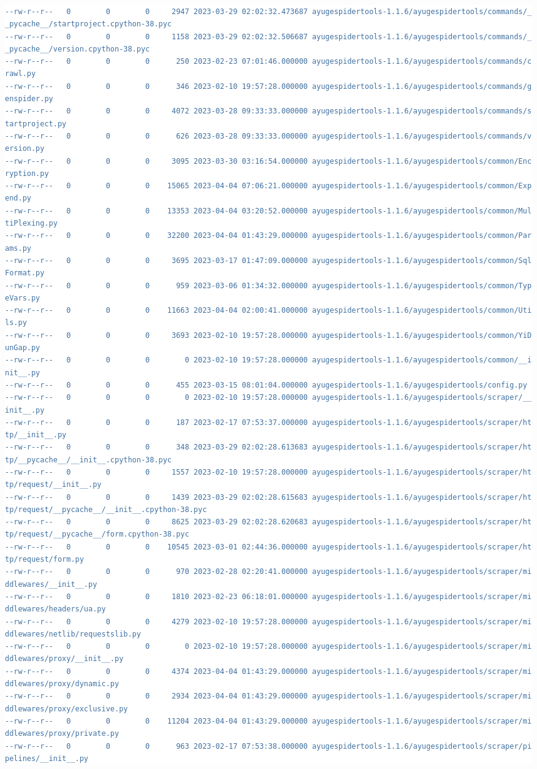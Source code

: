 ```diff
--rw-r--r--   0        0        0     2947 2023-03-29 02:02:32.473687 ayugespidertools-1.1.6/ayugespidertools/commands/__pycache__/startproject.cpython-38.pyc
--rw-r--r--   0        0        0     1158 2023-03-29 02:02:32.506687 ayugespidertools-1.1.6/ayugespidertools/commands/__pycache__/version.cpython-38.pyc
--rw-r--r--   0        0        0      250 2023-02-23 07:01:46.000000 ayugespidertools-1.1.6/ayugespidertools/commands/crawl.py
--rw-r--r--   0        0        0      346 2023-02-10 19:57:28.000000 ayugespidertools-1.1.6/ayugespidertools/commands/genspider.py
--rw-r--r--   0        0        0     4072 2023-03-28 09:33:33.000000 ayugespidertools-1.1.6/ayugespidertools/commands/startproject.py
--rw-r--r--   0        0        0      626 2023-03-28 09:33:33.000000 ayugespidertools-1.1.6/ayugespidertools/commands/version.py
--rw-r--r--   0        0        0     3095 2023-03-30 03:16:54.000000 ayugespidertools-1.1.6/ayugespidertools/common/Encryption.py
--rw-r--r--   0        0        0    15065 2023-04-04 07:06:21.000000 ayugespidertools-1.1.6/ayugespidertools/common/Expend.py
--rw-r--r--   0        0        0    13353 2023-04-04 03:20:52.000000 ayugespidertools-1.1.6/ayugespidertools/common/MultiPlexing.py
--rw-r--r--   0        0        0    32200 2023-04-04 01:43:29.000000 ayugespidertools-1.1.6/ayugespidertools/common/Params.py
--rw-r--r--   0        0        0     3695 2023-03-17 01:47:09.000000 ayugespidertools-1.1.6/ayugespidertools/common/SqlFormat.py
--rw-r--r--   0        0        0      959 2023-03-06 01:34:32.000000 ayugespidertools-1.1.6/ayugespidertools/common/TypeVars.py
--rw-r--r--   0        0        0    11663 2023-04-04 02:00:41.000000 ayugespidertools-1.1.6/ayugespidertools/common/Utils.py
--rw-r--r--   0        0        0     3693 2023-02-10 19:57:28.000000 ayugespidertools-1.1.6/ayugespidertools/common/YiDunGap.py
--rw-r--r--   0        0        0        0 2023-02-10 19:57:28.000000 ayugespidertools-1.1.6/ayugespidertools/common/__init__.py
--rw-r--r--   0        0        0      455 2023-03-15 08:01:04.000000 ayugespidertools-1.1.6/ayugespidertools/config.py
--rw-r--r--   0        0        0        0 2023-02-10 19:57:28.000000 ayugespidertools-1.1.6/ayugespidertools/scraper/__init__.py
--rw-r--r--   0        0        0      187 2023-02-17 07:53:37.000000 ayugespidertools-1.1.6/ayugespidertools/scraper/http/__init__.py
--rw-r--r--   0        0        0      348 2023-03-29 02:02:28.613683 ayugespidertools-1.1.6/ayugespidertools/scraper/http/__pycache__/__init__.cpython-38.pyc
--rw-r--r--   0        0        0     1557 2023-02-10 19:57:28.000000 ayugespidertools-1.1.6/ayugespidertools/scraper/http/request/__init__.py
--rw-r--r--   0        0        0     1439 2023-03-29 02:02:28.615683 ayugespidertools-1.1.6/ayugespidertools/scraper/http/request/__pycache__/__init__.cpython-38.pyc
--rw-r--r--   0        0        0     8625 2023-03-29 02:02:28.620683 ayugespidertools-1.1.6/ayugespidertools/scraper/http/request/__pycache__/form.cpython-38.pyc
--rw-r--r--   0        0        0    10545 2023-03-01 02:44:36.000000 ayugespidertools-1.1.6/ayugespidertools/scraper/http/request/form.py
--rw-r--r--   0        0        0      970 2023-02-28 02:20:41.000000 ayugespidertools-1.1.6/ayugespidertools/scraper/middlewares/__init__.py
--rw-r--r--   0        0        0     1810 2023-02-23 06:18:01.000000 ayugespidertools-1.1.6/ayugespidertools/scraper/middlewares/headers/ua.py
--rw-r--r--   0        0        0     4279 2023-02-10 19:57:28.000000 ayugespidertools-1.1.6/ayugespidertools/scraper/middlewares/netlib/requestslib.py
--rw-r--r--   0        0        0        0 2023-02-10 19:57:28.000000 ayugespidertools-1.1.6/ayugespidertools/scraper/middlewares/proxy/__init__.py
--rw-r--r--   0        0        0     4374 2023-04-04 01:43:29.000000 ayugespidertools-1.1.6/ayugespidertools/scraper/middlewares/proxy/dynamic.py
--rw-r--r--   0        0        0     2934 2023-04-04 01:43:29.000000 ayugespidertools-1.1.6/ayugespidertools/scraper/middlewares/proxy/exclusive.py
--rw-r--r--   0        0        0    11204 2023-04-04 01:43:29.000000 ayugespidertools-1.1.6/ayugespidertools/scraper/middlewares/proxy/private.py
--rw-r--r--   0        0        0      963 2023-02-17 07:53:38.000000 ayugespidertools-1.1.6/ayugespidertools/scraper/pipelines/__init__.py
```